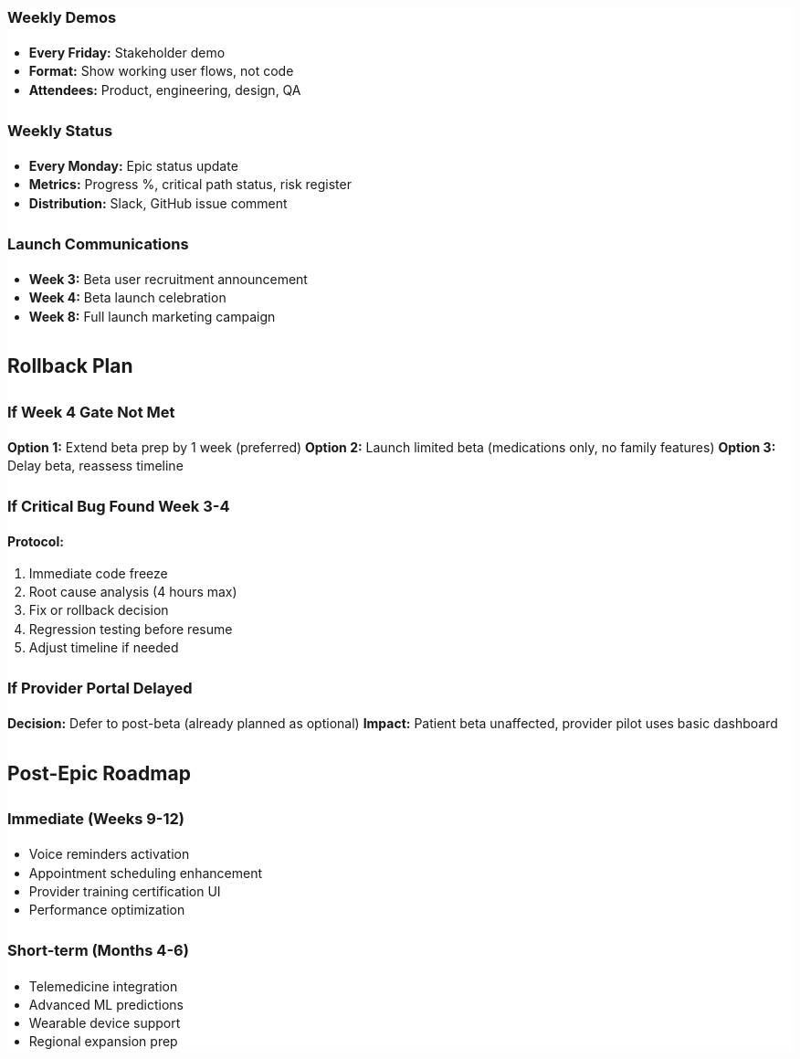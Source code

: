 ### Weekly Demos
- **Every Friday:** Stakeholder demo
- **Format:** Show working user flows, not code
- **Attendees:** Product, engineering, design, QA

### Weekly Status
- **Every Monday:** Epic status update
- **Metrics:** Progress %, critical path status, risk register
- **Distribution:** Slack, GitHub issue comment

### Launch Communications
- **Week 3:** Beta user recruitment announcement
- **Week 4:** Beta launch celebration
- **Week 8:** Full launch marketing campaign

## Rollback Plan

### If Week 4 Gate Not Met
**Option 1:** Extend beta prep by 1 week (preferred)
**Option 2:** Launch limited beta (medications only, no family features)
**Option 3:** Delay beta, reassess timeline

### If Critical Bug Found Week 3-4
**Protocol:**
1. Immediate code freeze
2. Root cause analysis (4 hours max)
3. Fix or rollback decision
4. Regression testing before resume
5. Adjust timeline if needed

### If Provider Portal Delayed
**Decision:** Defer to post-beta (already planned as optional)
**Impact:** Patient beta unaffected, provider pilot uses basic dashboard

## Post-Epic Roadmap

### Immediate (Weeks 9-12)
- Voice reminders activation
- Appointment scheduling enhancement
- Provider training certification UI
- Performance optimization

### Short-term (Months 4-6)
- Telemedicine integration
- Advanced ML predictions
- Wearable device support
- Regional expansion prep
